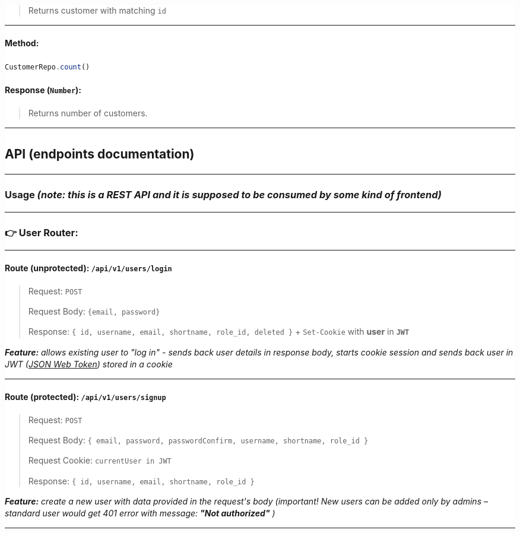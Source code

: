 > Returns customer with matching `id`

---

#### Method:

```Javascript
CustomerRepo.count()
```

#### Response (`Number`):

> Returns number of customers.

---

## API (endpoints documentation)

---

### Usage _(note: this is a REST API and it is supposed to be consumed by some kind of frontend)_

---

### 👉 User Router:

---

#### Route (unprotected): `/api/v1/users/login`

> Request: `POST`
>
> Request Body: `{email, password}`
>
> Response: `{ id, username, email, shortname, role_id, deleted }` + `Set-Cookie` with **user** in **`JWT`**

_**Feature:** allows existing user to "log in" - sends back user details in response body, starts cookie session and sends back user in JWT ([JSON Web Token](https://jwt.io/)) stored in a cookie_

---

#### Route (protected): `/api/v1/users/signup`

> Request: `POST`
>
> Request Body: `{ email, password, passwordConfirm, username, shortname, role_id }`
>
> Request Cookie: `currentUser in JWT`
>
> Response: `{ id, username, email, shortname, role_id }`

_**Feature:** create a new user with data provided in the request's body (important! New users can be added only by admins – standard user would get 401 error with message: **"Not authorized"** )_

---